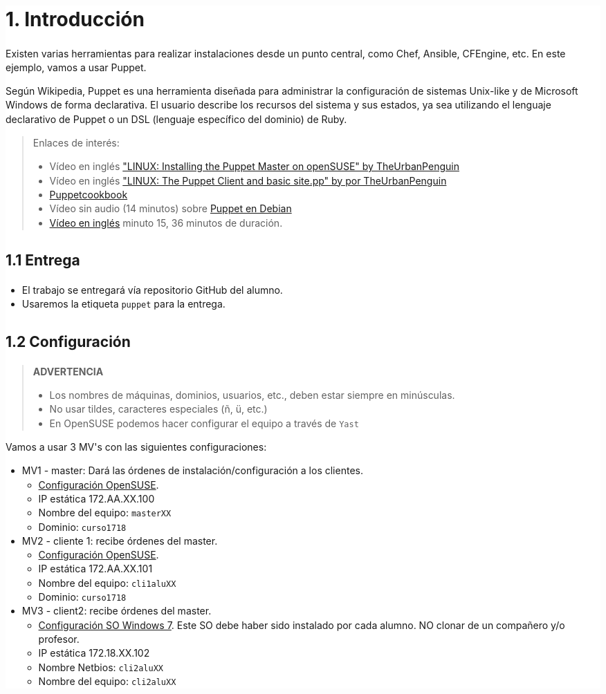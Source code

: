 
# 1. Introducción

Existen varias herramientas para realizar instalaciones desde un punto central,
como Chef, Ansible, CFEngine, etc. En este ejemplo, vamos a usar Puppet.

Según Wikipedia, Puppet es una herramienta diseñada para administrar la configuración
de sistemas Unix-like y de Microsoft Windows de forma declarativa. El usuario describe
los recursos del sistema y sus estados, ya sea utilizando el lenguaje declarativo de
Puppet o un DSL (lenguaje específico del dominio) de Ruby.

> Enlaces de interés:
>
> * Vídeo en inglés ["LINUX: Installing the Puppet Master on openSUSE" by TheUrbanPenguin](https://www.youtube.com/watch?v=8jBlUKimPVc&feature=youtu.be)
> * Vídeo en inglés ["LINUX: The Puppet Client and basic site.pp" by por TheUrbanPenguin](https://youtu.be/KLF1-i8RzGU)
> * [Puppetcookbook](http://www.puppetcookbook.com/posts/show-resources-with-ralsh.html)
> * Vídeo sin audio (14 minutos) sobre [Puppet en Debian](https://youtu.be/kPyaI--iAcA)
> * [Vídeo en inglés](https://youtu.be/Hiu_ui2nZa0) minuto 15, 36 minutos de duración.

## 1.1 Entrega

* El trabajo se entregará vía repositorio GitHub del alumno.
* Usaremos la etiqueta `puppet` para la entrega.

## 1.2 Configuración

> **ADVERTENCIA**
>
> * Los nombres de máquinas, dominios, usuarios, etc., deben estar siempre en minúsculas.
> * No usar tildes, caracteres especiales (ñ, ü, etc.)
> * En OpenSUSE podemos hacer configurar el equipo a través de `Yast`

Vamos a usar 3 MV's con las siguientes configuraciones:
* MV1 - master: Dará las órdenes de instalación/configuración a los clientes.
    * [Configuración OpenSUSE](../../global/configuracion/opensuse.md).
    * IP estática 172.AA.XX.100
    * Nombre del equipo: `masterXX`
    * Dominio: `curso1718`
* MV2 - cliente 1: recibe órdenes del master.
    * [Configuración OpenSUSE](../../global/configuracion/opensuse.md).
    * IP estática 172.AA.XX.101
    * Nombre del equipo: `cli1aluXX`
    * Dominio: `curso1718`
* MV3 - client2: recibe órdenes del master.
    * [Configuración SO Windows 7](../../global/configuracion/windows.md).
    Este SO debe haber sido instalado por cada alumno.
    NO clonar de un compañero y/o profesor.
    * IP estática 172.18.XX.102
    * Nombre Netbios: `cli2aluXX`
    * Nombre del equipo: `cli2aluXX`
